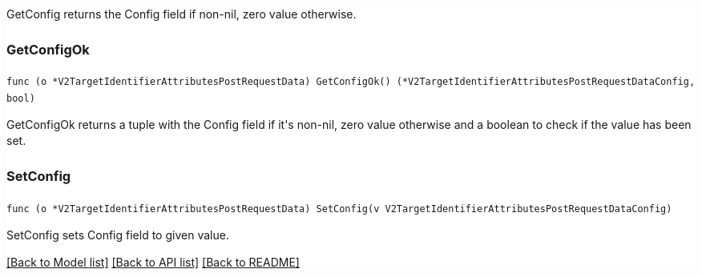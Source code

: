 GetConfig returns the Config field if non-nil, zero value otherwise.

### GetConfigOk

`func (o *V2TargetIdentifierAttributesPostRequestData) GetConfigOk() (*V2TargetIdentifierAttributesPostRequestDataConfig, bool)`

GetConfigOk returns a tuple with the Config field if it's non-nil, zero value otherwise
and a boolean to check if the value has been set.

### SetConfig

`func (o *V2TargetIdentifierAttributesPostRequestData) SetConfig(v V2TargetIdentifierAttributesPostRequestDataConfig)`

SetConfig sets Config field to given value.



[[Back to Model list]](../README.md#documentation-for-models) [[Back to API list]](../README.md#documentation-for-api-endpoints) [[Back to README]](../README.md)



